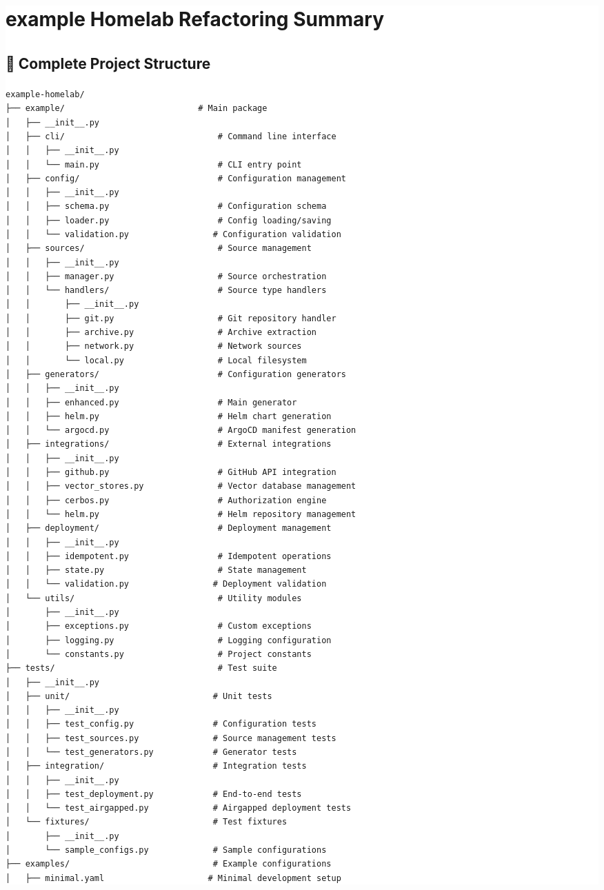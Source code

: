 # example Homelab Refactoring Summary

## 📁 Complete Project Structure

```
example-homelab/
├── example/                           # Main package
│   ├── __init__.py
│   ├── cli/                               # Command line interface
│   │   ├── __init__.py
│   │   └── main.py                        # CLI entry point
│   ├── config/                            # Configuration management
│   │   ├── __init__.py
│   │   ├── schema.py                      # Configuration schema
│   │   ├── loader.py                      # Config loading/saving
│   │   └── validation.py                 # Configuration validation
│   ├── sources/                           # Source management
│   │   ├── __init__.py
│   │   ├── manager.py                     # Source orchestration
│   │   └── handlers/                      # Source type handlers
│   │       ├── __init__.py
│   │       ├── git.py                     # Git repository handler
│   │       ├── archive.py                 # Archive extraction
│   │       ├── network.py                 # Network sources
│   │       └── local.py                   # Local filesystem
│   ├── generators/                        # Configuration generators
│   │   ├── __init__.py
│   │   ├── enhanced.py                    # Main generator
│   │   ├── helm.py                        # Helm chart generation
│   │   └── argocd.py                      # ArgoCD manifest generation
│   ├── integrations/                      # External integrations
│   │   ├── __init__.py
│   │   ├── github.py                      # GitHub API integration
│   │   ├── vector_stores.py               # Vector database management
│   │   ├── cerbos.py                      # Authorization engine
│   │   └── helm.py                        # Helm repository management
│   ├── deployment/                        # Deployment management
│   │   ├── __init__.py
│   │   ├── idempotent.py                  # Idempotent operations
│   │   ├── state.py                       # State management
│   │   └── validation.py                 # Deployment validation
│   └── utils/                             # Utility modules
│       ├── __init__.py
│       ├── exceptions.py                  # Custom exceptions
│       ├── logging.py                     # Logging configuration
│       └── constants.py                   # Project constants
├── tests/                                 # Test suite
│   ├── __init__.py
│   ├── unit/                             # Unit tests
│   │   ├── __init__.py
│   │   ├── test_config.py                # Configuration tests
│   │   ├── test_sources.py               # Source management tests
│   │   └── test_generators.py            # Generator tests
│   ├── integration/                      # Integration tests
│   │   ├── __init__.py
│   │   ├── test_deployment.py            # End-to-end tests
│   │   └── test_airgapped.py             # Airgapped deployment tests
│   └── fixtures/                         # Test fixtures
│       ├── __init__.py
│       └── sample_configs.py             # Sample configurations
├── examples/                             # Example configurations
│   ├── minimal.yaml                     # Minimal development setup
```
